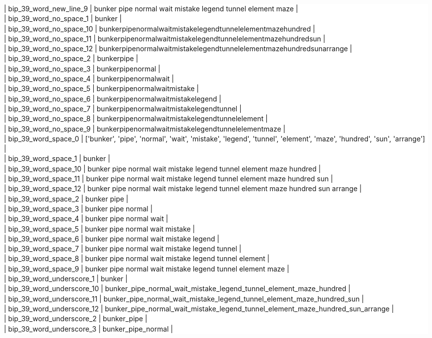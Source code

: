 | bip_39_word_new_line_9 | bunker
pipe
normal
wait
mistake
legend
tunnel
element
maze |  
| bip_39_word_no_space_1 | bunker |  
| bip_39_word_no_space_10 | bunkerpipenormalwaitmistakelegendtunnelelementmazehundred |  
| bip_39_word_no_space_11 | bunkerpipenormalwaitmistakelegendtunnelelementmazehundredsun |  
| bip_39_word_no_space_12 | bunkerpipenormalwaitmistakelegendtunnelelementmazehundredsunarrange |  
| bip_39_word_no_space_2 | bunkerpipe |  
| bip_39_word_no_space_3 | bunkerpipenormal |  
| bip_39_word_no_space_4 | bunkerpipenormalwait |  
| bip_39_word_no_space_5 | bunkerpipenormalwaitmistake |  
| bip_39_word_no_space_6 | bunkerpipenormalwaitmistakelegend |  
| bip_39_word_no_space_7 | bunkerpipenormalwaitmistakelegendtunnel |  
| bip_39_word_no_space_8 | bunkerpipenormalwaitmistakelegendtunnelelement |  
| bip_39_word_no_space_9 | bunkerpipenormalwaitmistakelegendtunnelelementmaze |  
| bip_39_word_space_0 | ['bunker', 'pipe', 'normal', 'wait', 'mistake', 'legend', 'tunnel', 'element', 'maze', 'hundred', 'sun', 'arrange'] |  
| bip_39_word_space_1 | bunker |  
| bip_39_word_space_10 | bunker pipe normal wait mistake legend tunnel element maze hundred |  
| bip_39_word_space_11 | bunker pipe normal wait mistake legend tunnel element maze hundred sun |  
| bip_39_word_space_12 | bunker pipe normal wait mistake legend tunnel element maze hundred sun arrange |  
| bip_39_word_space_2 | bunker pipe |  
| bip_39_word_space_3 | bunker pipe normal |  
| bip_39_word_space_4 | bunker pipe normal wait |  
| bip_39_word_space_5 | bunker pipe normal wait mistake |  
| bip_39_word_space_6 | bunker pipe normal wait mistake legend |  
| bip_39_word_space_7 | bunker pipe normal wait mistake legend tunnel |  
| bip_39_word_space_8 | bunker pipe normal wait mistake legend tunnel element |  
| bip_39_word_space_9 | bunker pipe normal wait mistake legend tunnel element maze |  
| bip_39_word_underscore_1 | bunker |  
| bip_39_word_underscore_10 | bunker_pipe_normal_wait_mistake_legend_tunnel_element_maze_hundred |  
| bip_39_word_underscore_11 | bunker_pipe_normal_wait_mistake_legend_tunnel_element_maze_hundred_sun |  
| bip_39_word_underscore_12 | bunker_pipe_normal_wait_mistake_legend_tunnel_element_maze_hundred_sun_arrange |  
| bip_39_word_underscore_2 | bunker_pipe |  
| bip_39_word_underscore_3 | bunker_pipe_normal |  